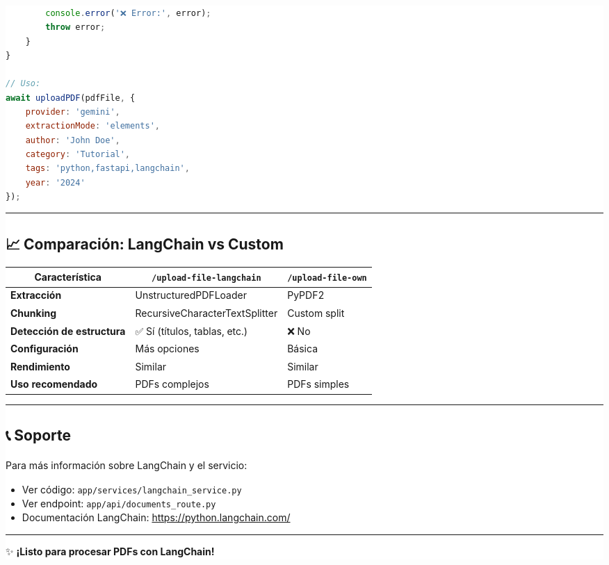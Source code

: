 ```javascript
        console.error('❌ Error:', error);
        throw error;
    }
}

// Uso:
await uploadPDF(pdfFile, {
    provider: 'gemini',
    extractionMode: 'elements',
    author: 'John Doe',
    category: 'Tutorial',
    tags: 'python,fastapi,langchain',
    year: '2024'
});
```

---

## 📈 Comparación: LangChain vs Custom

| Característica | `/upload-file-langchain` | `/upload-file-own` |
|----------------|--------------------------|---------------------|
| **Extracción** | UnstructuredPDFLoader | PyPDF2 |
| **Chunking** | RecursiveCharacterTextSplitter | Custom split |
| **Detección de estructura** | ✅ Sí (títulos, tablas, etc.) | ❌ No |
| **Configuración** | Más opciones | Básica |
| **Rendimiento** | Similar | Similar |
| **Uso recomendado** | PDFs complejos | PDFs simples |

---

## 📞 Soporte

Para más información sobre LangChain y el servicio:
- Ver código: `app/services/langchain_service.py`
- Ver endpoint: `app/api/documents_route.py`
- Documentación LangChain: https://python.langchain.com/

---

✨ **¡Listo para procesar PDFs con LangChain!**
